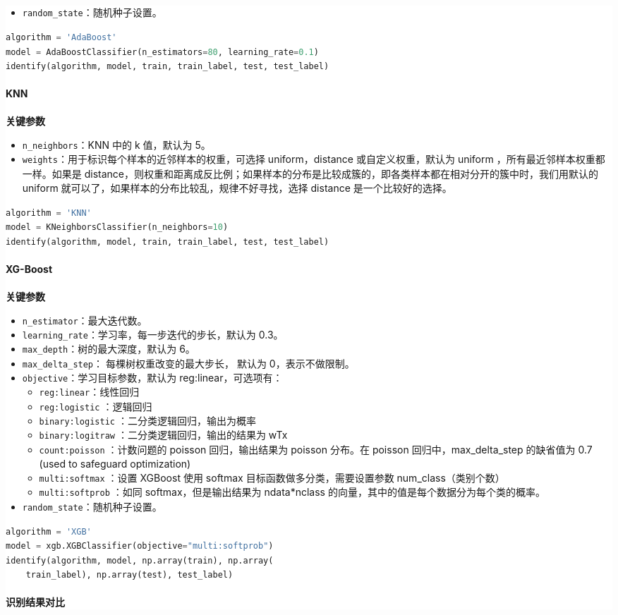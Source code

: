 - `random_state`：随机种子设置。

```python
algorithm = 'AdaBoost'
model = AdaBoostClassifier(n_estimators=80, learning_rate=0.1)
identify(algorithm, model, train, train_label, test, test_label)
```

#### KNN

**关键参数**

- `n_neighbors`：KNN 中的 k 值，默认为 5。
- ` weights `：用于标识每个样本的近邻样本的权重，可选择 uniform，distance 或自定义权重，默认为 uniform ，所有最近邻样本权重都一样。如果是 distance，则权重和距离成反比例；如果样本的分布是比较成簇的，即各类样本都在相对分开的簇中时，我们用默认的 uniform 就可以了，如果样本的分布比较乱，规律不好寻找，选择 distance 是一个比较好的选择。

```python
algorithm = 'KNN'
model = KNeighborsClassifier(n_neighbors=10)
identify(algorithm, model, train, train_label, test, test_label)
```

#### XG-Boost

**关键参数**

- `n_estimator`：最大迭代数。
- `learning_rate`：学习率，每一步迭代的步长，默认为 0.3。
- `max_depth`：树的最大深度，默认为 6。
- `max_delta_step`： 每棵树权重改变的最大步长， 默认为 0，表示不做限制。
- `objective`：学习目标参数，默认为 reg:linear，可选项有：
  - `reg:linear`：线性回归 
  - `reg:logistic` ：逻辑回归
  - `binary:logistic` ：二分类逻辑回归，输出为概率
  - `binary:logitraw` ：二分类逻辑回归，输出的结果为 wTx
  - `count:poisson` ：计数问题的 poisson 回归，输出结果为 poisson 分布。在 poisson 回归中，max_delta_step 的缺省值为 0.7 (used to safeguard optimization)
  - `multi:softmax` ：设置 XGBoost 使用 softmax 目标函数做多分类，需要设置参数 num_class（类别个数）
  - `multi:softprob` ：如同 softmax，但是输出结果为 ndata*nclass 的向量，其中的值是每个数据分为每个类的概率。
- `random_state`：随机种子设置。

```python
algorithm = 'XGB'
model = xgb.XGBClassifier(objective="multi:softprob")
identify(algorithm, model, np.array(train), np.array(
    train_label), np.array(test), test_label)
```

#### 识别结果对比
